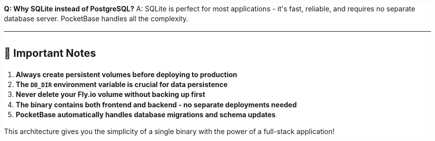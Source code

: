 **Q: Why SQLite instead of PostgreSQL?**
A: SQLite is perfect for most applications - it's fast, reliable, and requires no separate database server. PocketBase handles all the complexity.

---

## 🚨 Important Notes

1. **Always create persistent volumes before deploying to production**
2. **The `DB_DIR` environment variable is crucial for data persistence**
3. **Never delete your Fly.io volume without backing up first**
4. **The binary contains both frontend and backend - no separate deployments needed**
5. **PocketBase automatically handles database migrations and schema updates**

This architecture gives you the simplicity of a single binary with the power of a full-stack application!
